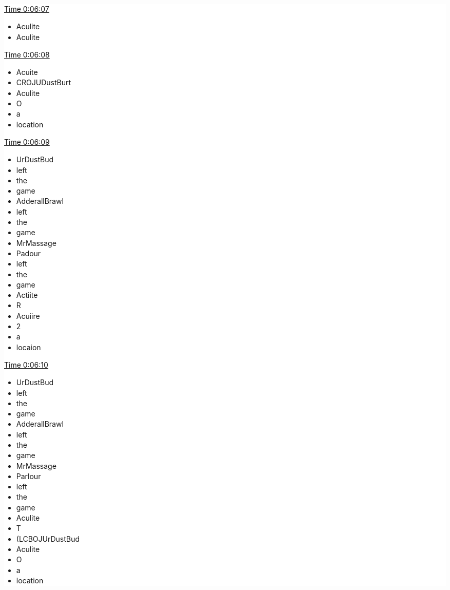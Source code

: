  [Time 0:06:07](https://youtu.be/dmlBlWxuUaY?t=362) 
- Aculite 
- Aculite 

 [Time 0:06:08](https://youtu.be/dmlBlWxuUaY?t=363) 
- Acuite 
- CROJUDustBurt 
- Aculite 
- O 
- a 
- location 

 [Time 0:06:09](https://youtu.be/dmlBlWxuUaY?t=364) 
- UrDustBud 
- left 
- the 
- game 
- AdderallBrawl 
- left 
- the 
- game 
- MrMassage 
- Padour 
- left 
- the 
- game 
- Actiite 
- R 
- Acuiire 
- 2 
- a 
- locaion 

 [Time 0:06:10](https://youtu.be/dmlBlWxuUaY?t=365) 
- UrDustBud 
- left 
- the 
- game 
- AdderallBrawl 
- left 
- the 
- game 
- MrMassage 
- Parlour 
- left 
- the 
- game 
- Aculite 
- T 
- (LCBOJUrDustBud 
- Aculite 
- O 
- a 
- location 
